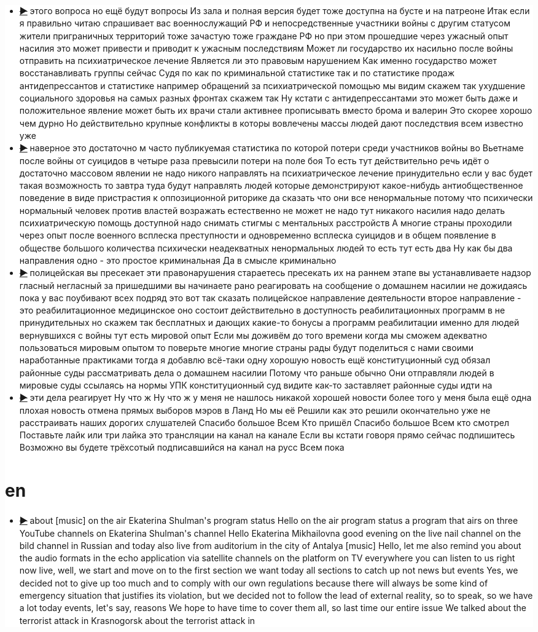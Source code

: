  - ~~[▶](https://www.youtube.com/watch?t=3065&v=Y_CBeKiEZx0&t=3733)~~  этого вопроса но ещё будут вопросы Из зала и полная версия будет тоже доступна на бусте и на патреоне Итак если я правильно читаю спрашивает вас военнослужащий РФ и непосредственные участники войны с другим статусом жители приграничных территорий тоже зачастую тоже граждане РФ но при этом прошедшие через ужасный опыт насилия это может привести и приводит к ужасным последствиям Может ли государство их насильно после войны отправить на психиатрическое лечение Является ли это правовым нарушением Как именно государство может восстанавливать группы сейчас Судя по как по криминальной статистике так и по статистике продаж антидепрессантов и статистике например обращений за психиатрической помощью мы видим скажем так ухудшение социального здоровья на самых разных фронтах скажем так Ну кстати с антидепрессантами это может быть даже и положительное явление может быть их врачи стали активнее прописывать вместо брома и валерин Это скорее хорошо чем дурно Но действительно крупные конфликты в которы вовлечены массы людей дают последствия всем известно уже 
 - ~~[▶](https://www.youtube.com/watch?t=3065&v=Y_CBeKiEZx0&t=3809)~~  наверное это достаточно м часто публикуемая статистика по которой потери среди участников войны во Вьетнаме после войны от суицидов в четыре раза превысили потери на поле боя То есть тут действительно речь идёт о достаточно массовом явлении не надо никого направлять на психиатрическое лечение принудительно если у вас будет такая возможность то завтра туда будут направлять людей которые демонстрируют какое-нибудь антиобщественное поведение в виде пристрастия к оппозиционной риторике да сказать что они все ненормальные потому что психически нормальный человек против властей возражать естественно не может не надо тут никакого насилия надо делать психиатрическую помощь доступной надо снимать стигмы с ментальных расстройств А многие страны проходили через опыт после военного всплеска преступности и одновременно всплеска суицидов и в общем появление в обществе большого количества психически неадекватных ненормальных людей то есть тут есть два Ну как бы два направления одно - это простое криминальная Да в смысле криминально 
 - ~~[▶](https://www.youtube.com/watch?t=3065&v=Y_CBeKiEZx0&t=3868)~~  полицейская вы пресекает эти правонарушения стараетесь пресекать их на раннем этапе вы устанавливаете надзор гласный негласный за пришедшими вы начинаете рано реагировать на сообщение о домашнем насилии не дожидаясь пока у вас поубивают всех подряд это вот так сказать полицейское направление деятельности второе направление - это реабилитационное медицинское оно состоит действительно в доступность реабилитационных программ в не принудительных но скажем так бесплатных и дающих какие-то бонусы а программ реабилитации именно для людей вернувшихся с войны тут есть мировой опыт Если мы доживём до того времени когда мы сможем адекватно пользоваться мировым опытом то поверьте многие многие страны рады будут поделиться с нами своими наработанные практиками тогда я добавлю всё-таки одну хорошую новость ещё конституционный суд обязал районные суды рассматривать дела о домашнем насилии Потому что раньше обычно Они отправляли людей в мировые суды ссылаясь на нормы УПК конституционный суд видите как-то заставляет районные суды идти на 
 - ~~[▶](https://www.youtube.com/watch?t=3065&v=Y_CBeKiEZx0&t=3929)~~  эти дела реагирует Ну что ж Ну что ж у меня не нашлось никакой хорошей новости более того у меня была ещё одна плохая новость отмена прямых выборов мэров в Ланд Но мы её Решили как это решили окончательно уже не расстраивать наших дорогих слушателей Спасибо большое Всем Кто пришёл Спасибо большое Всем кто смотрел Поставьте лайк или три лайка это трансляции на канал на канале Если вы кстати говоря прямо сейчас подпишитесь Возможно вы будете трёхсотый подписавшийся на канал на русс Всем пока 
# en
 - ~~[▶](https://www.youtube.com/watch?t=3065&v=Y_CBeKiEZx0&t=29)~~  about [music] on the air Ekaterina Shulman's program status Hello on the air program status a program that airs on three YouTube channels on Ekaterina Shulman's channel Hello Ekaterina Mikhailovna good evening on the live nail channel on the bild channel in Russian and today also live from  auditorium in the city of Antalya [music] Hello, let me also remind you about the audio formats in the echo application via satellite channels on the platform on TV everywhere you can listen to us right now live, well, we start and move on to the first section we want today  all sections to catch up not news but events Yes, we decided not to give up too much and to comply with our own regulations because there will always be some kind of emergency situation that justifies its violation, but we decided not to follow the lead of external reality, so to speak, so we have a lot today  events, let's say, reasons We hope to have time to cover them all, so last time our entire issue We talked about the terrorist attack in Krasnogorsk about the terrorist attack in 